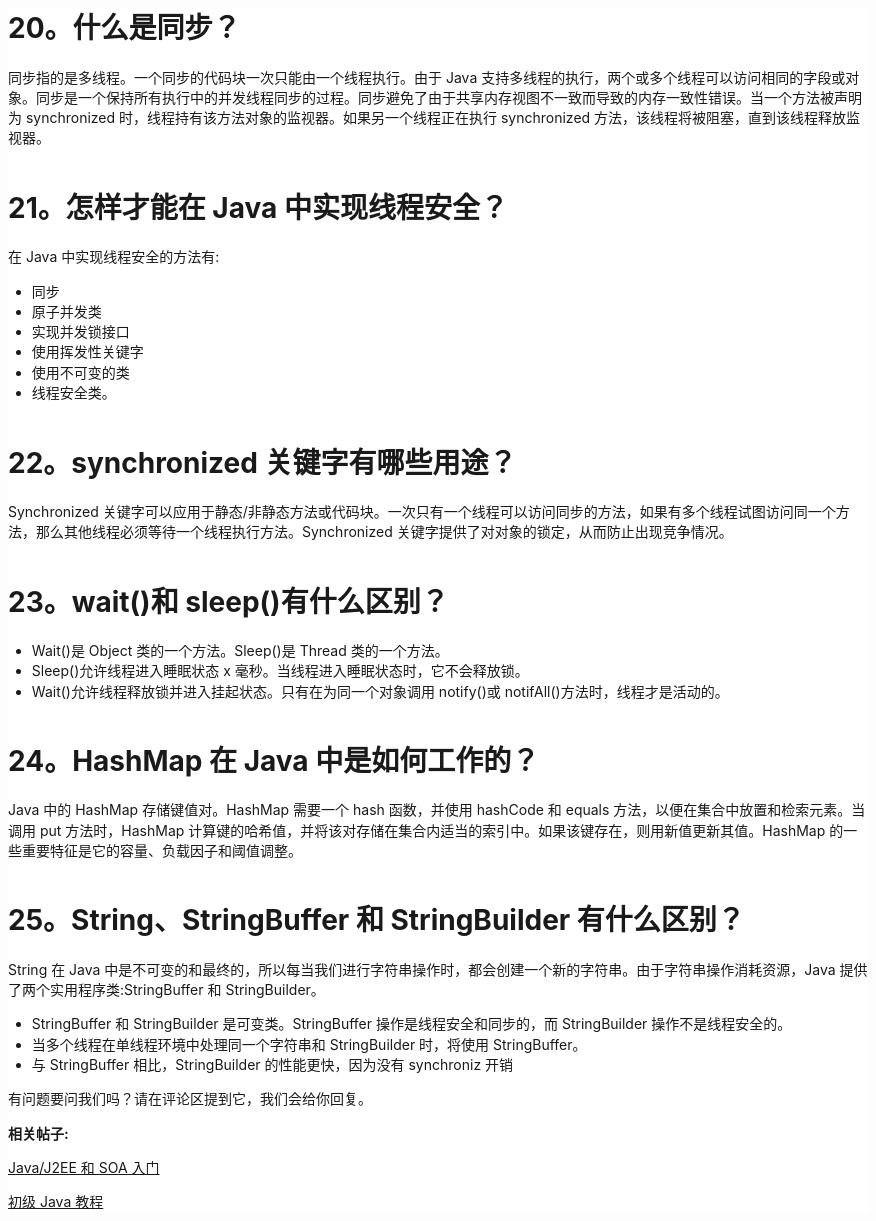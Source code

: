 # 20。什么是同步？

同步指的是多线程。一个同步的代码块一次只能由一个线程执行。由于 Java 支持多线程的执行，两个或多个线程可以访问相同的字段或对象。同步是一个保持所有执行中的并发线程同步的过程。同步避免了由于共享内存视图不一致而导致的内存一致性错误。当一个方法被声明为 synchronized 时，线程持有该方法对象的监视器。如果另一个线程正在执行 synchronized 方法，该线程将被阻塞，直到该线程释放监视器。

# 21。怎样才能在 Java 中实现线程安全？

在 Java 中实现线程安全的方法有:

*   同步
*   原子并发类
*   实现并发锁接口
*   使用挥发性关键字
*   使用不可变的类
*   线程安全类。

# 22。synchronized 关键字有哪些用途？

Synchronized 关键字可以应用于静态/非静态方法或代码块。一次只有一个线程可以访问同步的方法，如果有多个线程试图访问同一个方法，那么其他线程必须等待一个线程执行方法。Synchronized 关键字提供了对对象的锁定，从而防止出现竞争情况。

# 23。wait()和 sleep()有什么区别？

*   Wait()是 Object 类的一个方法。Sleep()是 Thread 类的一个方法。
*   Sleep()允许线程进入睡眠状态 x 毫秒。当线程进入睡眠状态时，它不会释放锁。
*   Wait()允许线程释放锁并进入挂起状态。只有在为同一个对象调用 notify()或 notifAll()方法时，线程才是活动的。

# 24。HashMap 在 Java 中是如何工作的？

Java 中的 HashMap 存储键值对。HashMap 需要一个 hash 函数，并使用 hashCode 和 equals 方法，以便在集合中放置和检索元素。当调用 put 方法时，HashMap 计算键的哈希值，并将该对存储在集合内适当的索引中。如果该键存在，则用新值更新其值。HashMap 的一些重要特征是它的容量、负载因子和阈值调整。

# 25。String、StringBuffer 和 StringBuilder 有什么区别？

String 在 Java 中是不可变的和最终的，所以每当我们进行字符串操作时，都会创建一个新的字符串。由于字符串操作消耗资源，Java 提供了两个实用程序类:StringBuffer 和 StringBuilder。

*   StringBuffer 和 StringBuilder 是可变类。StringBuffer 操作是线程安全和同步的，而 StringBuilder 操作不是线程安全的。
*   当多个线程在单线程环境中处理同一个字符串和 StringBuilder 时，将使用 StringBuffer。
*   与 StringBuffer 相比，StringBuilder 的性能更快，因为没有 synchroniz 开销

有问题要问我们吗？请在评论区提到它，我们会给你回复。

**相关帖子:**

[Java/J2EE 和 SOA 入门](https://www.edureka.co/java-j2ee-soa-training "Get started with Java/J2EE and SOA")

[初级 Java 教程](https://www.edureka.co/blog/basic-java-tutorial-getting-started/ "Basic Java tutorial for beginners")